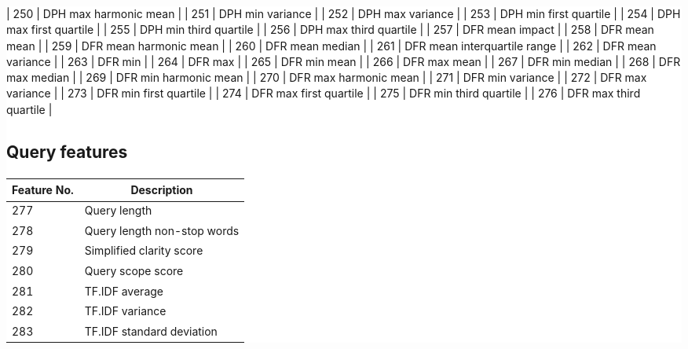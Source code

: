 | 250         | DPH max harmonic mean                                                            |
| 251         | DPH min variance                                                                 |
| 252         | DPH max variance                                                                 |
| 253         | DPH min first quartile                                                           |
| 254         | DPH max first quartile                                                           |
| 255         | DPH min third quartile                                                           |
| 256         | DPH max third quartile                                                           |
| 257         | DFR mean impact                                                                  |
| 258         | DFR mean mean                                                                    |
| 259         | DFR mean harmonic mean                                                           |
| 260         | DFR mean median                                                                  |
| 261         | DFR mean interquartile range                                                     |
| 262         | DFR mean variance                                                                |
| 263         | DFR min                                                                          |
| 264         | DFR max                                                                          |
| 265         | DFR min mean                                                                     |
| 266         | DFR max mean                                                                     |
| 267         | DFR min median                                                                   |
| 268         | DFR max median                                                                   |
| 269         | DFR min harmonic mean                                                            |
| 270         | DFR max harmonic mean                                                            |
| 271         | DFR min variance                                                                 |
| 272         | DFR max variance                                                                 |
| 273         | DFR min first quartile                                                           |
| 274         | DFR max first quartile                                                           |
| 275         | DFR min third quartile                                                           |
| 276         | DFR max third quartile                                                           |

## Query features

| Feature No. | Description                                                                      |
|-------------|----------------------------------------------------------------------------------|
| 277         | Query length                                                                     |
| 278         | Query length non-stop words                                                      |
| 279         | Simplified clarity score                                                         |
| 280         | Query scope score                                                                |
| 281         | TF.IDF average                                                                   |
| 282         | TF.IDF variance                                                                  |
| 283         | TF.IDF standard deviation                                                        |